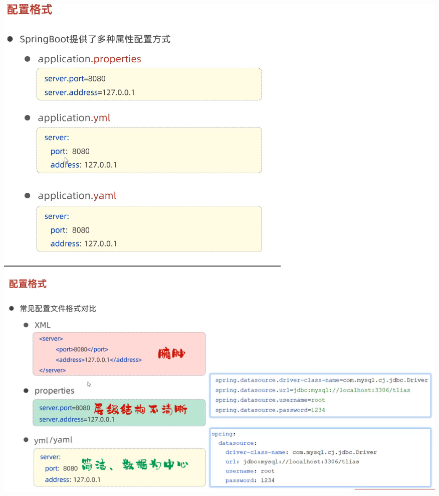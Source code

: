 ![image-20251005190544694](img/image-20251005190544694.png)

![image-20251005191007274](img/image-20251005191007274.png)
